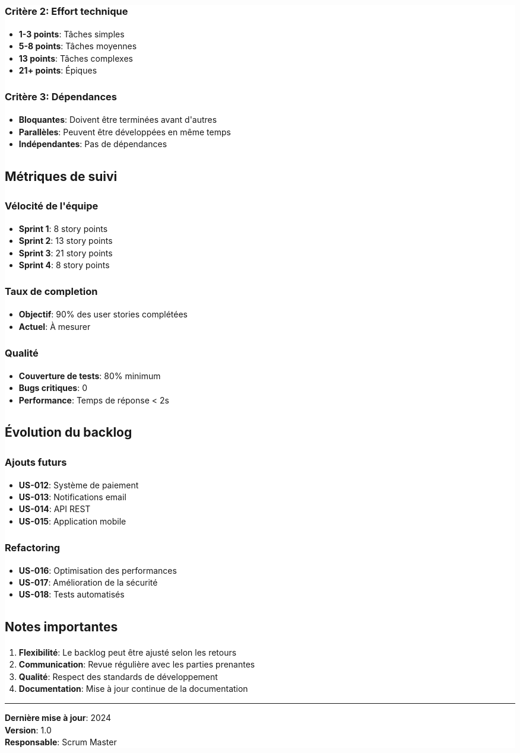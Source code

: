 ### Critère 2: Effort technique
- **1-3 points**: Tâches simples
- **5-8 points**: Tâches moyennes
- **13 points**: Tâches complexes
- **21+ points**: Épiques

### Critère 3: Dépendances
- **Bloquantes**: Doivent être terminées avant d'autres
- **Parallèles**: Peuvent être développées en même temps
- **Indépendantes**: Pas de dépendances

## Métriques de suivi

### Vélocité de l'équipe
- **Sprint 1**: 8 story points
- **Sprint 2**: 13 story points  
- **Sprint 3**: 21 story points
- **Sprint 4**: 8 story points

### Taux de completion
- **Objectif**: 90% des user stories complétées
- **Actuel**: À mesurer

### Qualité
- **Couverture de tests**: 80% minimum
- **Bugs critiques**: 0
- **Performance**: Temps de réponse < 2s

## Évolution du backlog

### Ajouts futurs
- **US-012**: Système de paiement
- **US-013**: Notifications email
- **US-014**: API REST
- **US-015**: Application mobile

### Refactoring
- **US-016**: Optimisation des performances
- **US-017**: Amélioration de la sécurité
- **US-018**: Tests automatisés

## Notes importantes

1. **Flexibilité**: Le backlog peut être ajusté selon les retours
2. **Communication**: Revue régulière avec les parties prenantes
3. **Qualité**: Respect des standards de développement
4. **Documentation**: Mise à jour continue de la documentation

---

**Dernière mise à jour**: 2024  
**Version**: 1.0  
**Responsable**: Scrum Master

